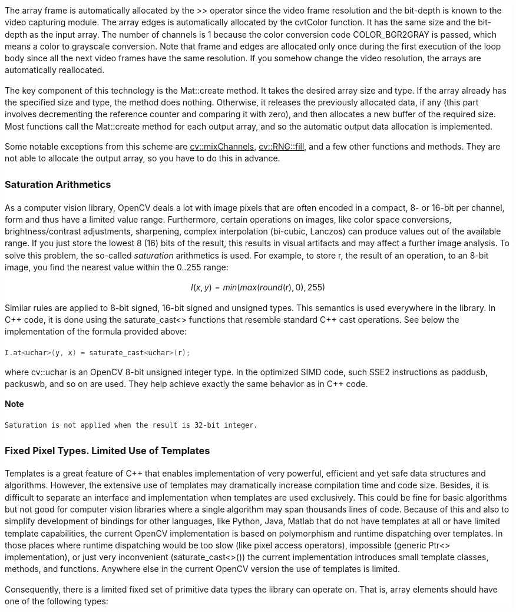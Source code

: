 The array frame is automatically allocated by the >> operator since the video frame resolution and the bit-depth is known to the video capturing module. The array edges is automatically allocated by the cvtColor function. It has the same size and the bit-depth as the input array. The number of channels is 1 because the color conversion code COLOR_BGR2GRAY is passed, which means a color to grayscale conversion. Note that frame and edges are allocated only once during the first execution of the loop body since all the next video frames have the same resolution. If you somehow change the video resolution, the arrays are automatically reallocated.

The key component of this technology is the Mat::create method. It takes the desired array size and type. If the array already has the specified size and type, the method does nothing. Otherwise, it releases the previously allocated data, if any (this part involves decrementing the reference counter and comparing it with zero), and then allocates a new buffer of the required size. Most functions call the Mat::create method for each output array, and so the automatic output data allocation is implemented.

Some notable exceptions from this scheme are [cv::mixChannels](https://docs.opencv.org/3.4.1/d2/de8/group__core__array.html#ga51d768c270a1cdd3497255017c4504be), [cv::RNG::fill](https://docs.opencv.org/3.4.1/d1/dd6/classcv_1_1RNG.html#ad26f2b09d9868cf108e84c9814aa682d), and a few other functions and methods. They are not able to allocate the output array, so you have to do this in advance.

### Saturation Arithmetics

As a computer vision library, OpenCV deals a lot with image pixels that are often encoded in a compact, 8- or 16-bit per channel, form and thus have a limited value range. Furthermore, certain operations on images, like color space conversions, brightness/contrast adjustments, sharpening, complex interpolation (bi-cubic, Lanczos) can produce values out of the available range. If you just store the lowest 8 (16) bits of the result, this results in visual artifacts and may affect a further image analysis. To solve this problem, the so-called *saturation* arithmetics is used. For example, to store r, the result of an operation, to an 8-bit image, you find the nearest value within the 0..255 range:

$$
I(x,y)=min(max(round(r),0),255)
$$

Similar rules are applied to 8-bit signed, 16-bit signed and unsigned types. This semantics is used everywhere in the library. In C++ code, it is done using the saturate_cast<> functions that resemble standard C++ cast operations. See below the implementation of the formula provided above:

```c++
I.at<uchar>(y, x) = saturate_cast<uchar>(r);
```

where cv::uchar is an OpenCV 8-bit unsigned integer type. In the optimized SIMD code, such SSE2 instructions as paddusb, packuswb, and so on are used. They help achieve exactly the same behavior as in C++ code.

**Note**

```Saturation is not applied when the result is 32-bit integer.```

### Fixed Pixel Types. Limited Use of Templates

Templates is a great feature of C++ that enables implementation of very powerful, efficient and yet safe data structures and algorithms. However, the extensive use of templates may dramatically increase compilation time and code size. Besides, it is difficult to separate an interface and implementation when templates are used exclusively. This could be fine for basic algorithms but not good for computer vision libraries where a single algorithm may span thousands lines of code. Because of this and also to simplify development of bindings for other languages, like Python, Java, Matlab that do not have templates at all or have limited template capabilities, the current OpenCV implementation is based on polymorphism and runtime dispatching over templates. In those places where runtime dispatching would be too slow (like pixel access operators), impossible (generic Ptr<> implementation), or just very inconvenient (saturate_cast<>()) the current implementation introduces small template classes, methods, and functions. Anywhere else in the current OpenCV version the use of templates is limited.

Consequently, there is a limited fixed set of primitive data types the library can operate on. That is, array elements should have one of the following types:
```